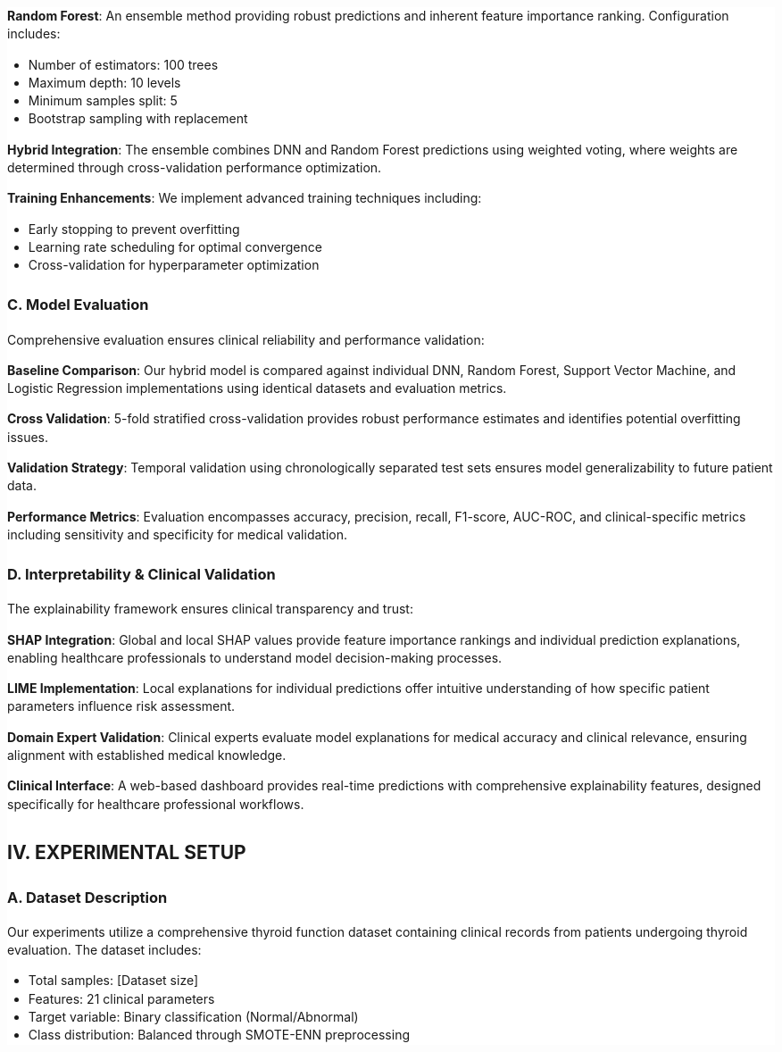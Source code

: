 **Random Forest**: An ensemble method providing robust predictions and inherent feature importance ranking. Configuration includes:
- Number of estimators: 100 trees
- Maximum depth: 10 levels
- Minimum samples split: 5
- Bootstrap sampling with replacement

**Hybrid Integration**: The ensemble combines DNN and Random Forest predictions using weighted voting, where weights are determined through cross-validation performance optimization.

**Training Enhancements**: We implement advanced training techniques including:
- Early stopping to prevent overfitting
- Learning rate scheduling for optimal convergence
- Cross-validation for hyperparameter optimization

### C. Model Evaluation

Comprehensive evaluation ensures clinical reliability and performance validation:

**Baseline Comparison**: Our hybrid model is compared against individual DNN, Random Forest, Support Vector Machine, and Logistic Regression implementations using identical datasets and evaluation metrics.

**Cross Validation**: 5-fold stratified cross-validation provides robust performance estimates and identifies potential overfitting issues.

**Validation Strategy**: Temporal validation using chronologically separated test sets ensures model generalizability to future patient data.

**Performance Metrics**: Evaluation encompasses accuracy, precision, recall, F1-score, AUC-ROC, and clinical-specific metrics including sensitivity and specificity for medical validation.

### D. Interpretability & Clinical Validation

The explainability framework ensures clinical transparency and trust:

**SHAP Integration**: Global and local SHAP values provide feature importance rankings and individual prediction explanations, enabling healthcare professionals to understand model decision-making processes.

**LIME Implementation**: Local explanations for individual predictions offer intuitive understanding of how specific patient parameters influence risk assessment.

**Domain Expert Validation**: Clinical experts evaluate model explanations for medical accuracy and clinical relevance, ensuring alignment with established medical knowledge.

**Clinical Interface**: A web-based dashboard provides real-time predictions with comprehensive explainability features, designed specifically for healthcare professional workflows.

## IV. EXPERIMENTAL SETUP

### A. Dataset Description

Our experiments utilize a comprehensive thyroid function dataset containing clinical records from patients undergoing thyroid evaluation. The dataset includes:
- Total samples: [Dataset size]
- Features: 21 clinical parameters
- Target variable: Binary classification (Normal/Abnormal)
- Class distribution: Balanced through SMOTE-ENN preprocessing
